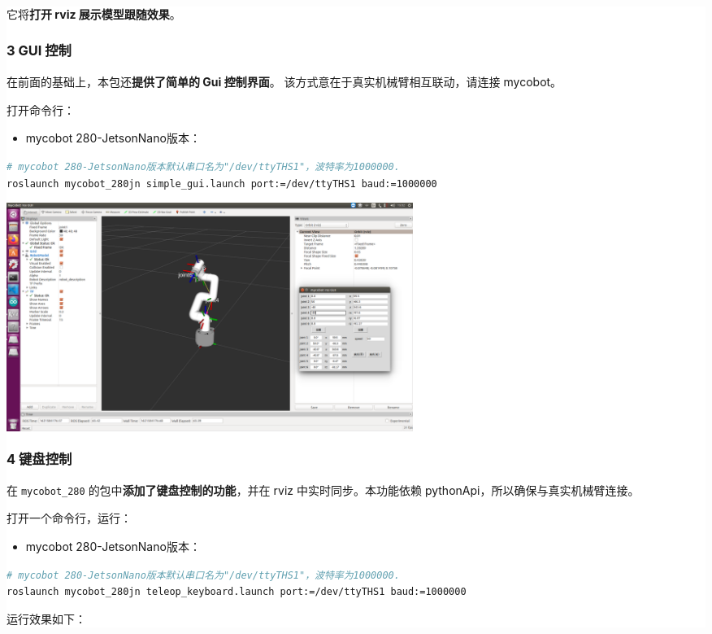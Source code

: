 它将**打开 rviz 展示模型跟随效果**。

### 3 GUI 控制

在前面的基础上，本包还**提供了简单的 Gui 控制界面**。 该方式意在于真实机械臂相互联动，请连接 mycobot。

打开命令行：
- mycobot 280-JetsonNano版本：
  
```bash
# mycobot 280-JetsonNano版本默认串口名为"/dev/ttyTHS1"，波特率为1000000.
roslaunch mycobot_280jn simple_gui.launch port:=/dev/ttyTHS1 baud:=1000000
```

<img src =../../../../../resource\3-FunctionsAndApplications\6.developmentGuide\ROS\12.1-ROS1\12.1.4-rivzIntroductionAndUse/gui-1.png
width ="500"  align = "center">

### 4 键盘控制

在 `mycobot_280` 的包中**添加了键盘控制的功能**，并在 rviz 中实时同步。本功能依赖 pythonApi，所以确保与真实机械臂连接。

打开一个命令行，运行：

- mycobot 280-JetsonNano版本：
  
```bash
# mycobot 280-JetsonNano版本默认串口名为"/dev/ttyTHS1"，波特率为1000000.
roslaunch mycobot_280jn teleop_keyboard.launch port:=/dev/ttyTHS1 baud:=1000000
```

运行效果如下：
